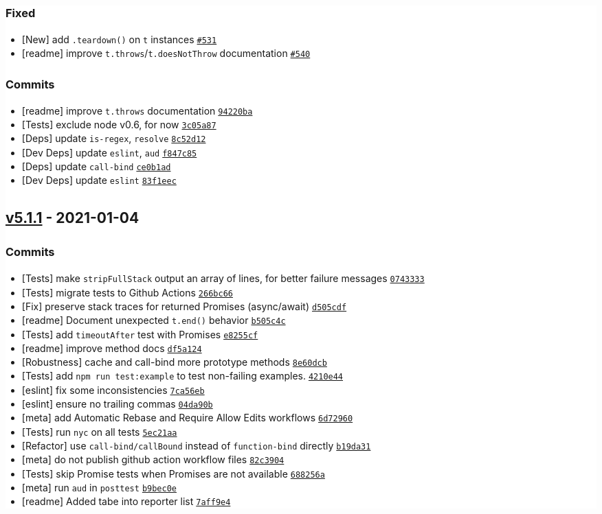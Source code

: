### Fixed

- [New] add `.teardown()` on `t` instances [`#531`](https://github.com/ljharb/tape/issues/531)
- [readme] improve `t.throws`/`t.doesNotThrow` documentation [`#540`](https://github.com/ljharb/tape/issues/540)

### Commits

- [readme] improve `t.throws` documentation [`94220ba`](https://github.com/ljharb/tape/commit/94220babb105950dfc2d09d67b4731bf026449b5)
- [Tests] exclude node v0.6, for now [`3c05a87`](https://github.com/ljharb/tape/commit/3c05a873212c9dd5e773da070488f75b09a4e5f4)
- [Deps] update `is-regex`, `resolve` [`8c52d12`](https://github.com/ljharb/tape/commit/8c52d121eadee69e6b0d800e798ae7bf1f86eff9)
- [Dev Deps] update `eslint`, `aud` [`f847c85`](https://github.com/ljharb/tape/commit/f847c85167a173fcdd2365b5d6f234208a5d27a4)
- [Deps] update `call-bind` [`ce0b1ad`](https://github.com/ljharb/tape/commit/ce0b1ad6ef395bd1dba7403ea679af5284f61c0e)
- [Dev Deps] update `eslint` [`83f1eec`](https://github.com/ljharb/tape/commit/83f1eec7d51fd812fd4ceb34b20857617e42f272)

## [v5.1.1](https://github.com/ljharb/tape/compare/v5.1.0...v5.1.1) - 2021-01-04

### Commits

- [Tests] make `stripFullStack` output an array of lines, for better failure messages [`0743333`](https://github.com/ljharb/tape/commit/07433333e14fd283ceed246795863d59576d3286)
- [Tests] migrate tests to Github Actions [`266bc66`](https://github.com/ljharb/tape/commit/266bc66b0fbbda399aff42afb957ce117d9ee4b2)
- [Fix] preserve stack traces for returned Promises (async/await) [`d505cdf`](https://github.com/ljharb/tape/commit/d505cdf375bb27c0eea4b60d9da290bb11339c6a)
- [readme] Document unexpected `t.end()` behavior [`b505c4c`](https://github.com/ljharb/tape/commit/b505c4c45ff968a5cfa91bd34f80a95493936671)
- [Tests] add `timeoutAfter` test with Promises [`e8255cf`](https://github.com/ljharb/tape/commit/e8255cf46ee77626e9eef1c2909899c9508173da)
- [readme] improve method docs [`df5a124`](https://github.com/ljharb/tape/commit/df5a124e106540d77ee737127502db26db541ded)
- [Robustness] cache and call-bind more prototype methods [`8e60dcb`](https://github.com/ljharb/tape/commit/8e60dcbbb0724fb5fbaacbfb521356e6d268d42c)
- [Tests] add `npm run test:example` to test non-failing examples. [`4210e44`](https://github.com/ljharb/tape/commit/4210e442a3739969ff32075a72a49c6d95730adf)
- [eslint] fix some inconsistencies [`7ca56eb`](https://github.com/ljharb/tape/commit/7ca56ebe2c78d0286e21a589c35ae28275aa8bf7)
- [eslint] ensure no trailing commas [`04da90b`](https://github.com/ljharb/tape/commit/04da90bb387656e585bec26a325e3400cb6bd1ba)
- [meta] add Automatic Rebase and Require Allow Edits workflows [`6d72960`](https://github.com/ljharb/tape/commit/6d729605929dfa3a41607f46e0e7da8024c33976)
- [Tests] run `nyc` on all tests [`5ec21aa`](https://github.com/ljharb/tape/commit/5ec21aa2e05ca18d88924edc1be9b175fe706af1)
- [Refactor] use `call-bind/callBound` instead of `function-bind` directly [`b19da31`](https://github.com/ljharb/tape/commit/b19da31dc4d40ffccbd8bd38d3bd410fce604172)
- [meta] do not publish github action workflow files [`82c3904`](https://github.com/ljharb/tape/commit/82c3904483419fb9f36ac9a73a754d100c24e107)
- [Tests] skip Promise tests when Promises are not available [`688256a`](https://github.com/ljharb/tape/commit/688256a75340a6d088736610a77c4d9d3c580905)
- [meta] run `aud` in `posttest` [`b9bec0e`](https://github.com/ljharb/tape/commit/b9bec0e92ef2834693fc7c7e3dc779dd1baea907)
- [readme] Added tabe into reporter list [`7aff9e4`](https://github.com/ljharb/tape/commit/7aff9e4de9e70cae53b1287b03bd23d3fc22420c)
